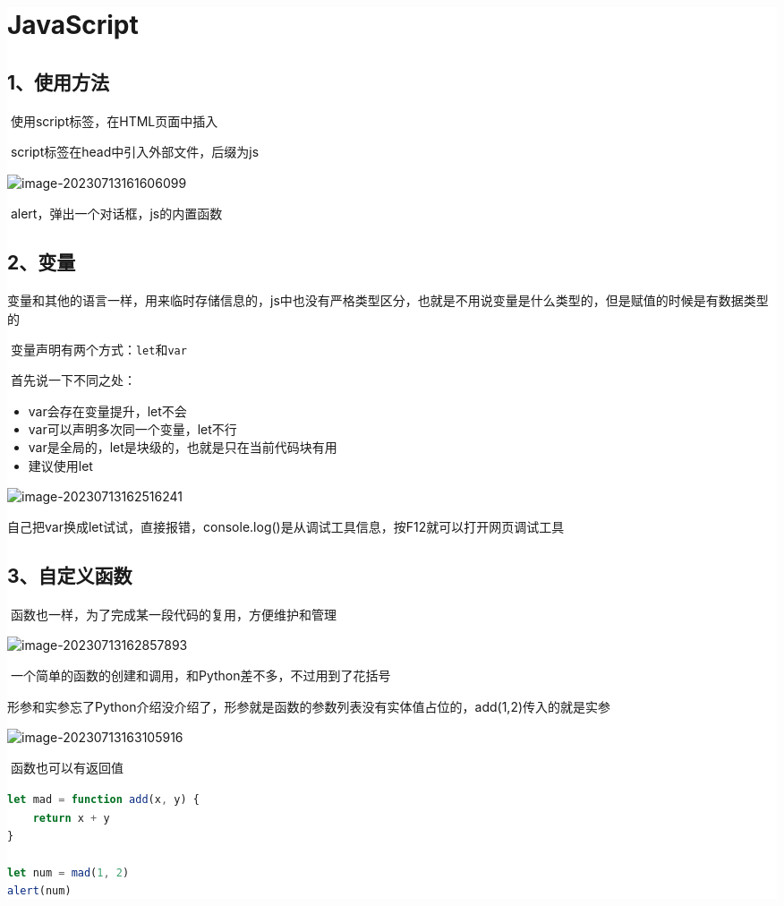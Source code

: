 # JavaScript

## 1、使用方法

​	使用script标签，在HTML页面中插入

​	script标签在head中引入外部文件，后缀为js

![image-20230713161606099](https://raw.githubusercontent.com/TuiYinMJ/Python-img/master/Python-img/202307131616447.png)

​	alert，弹出一个对话框，js的内置函数



## 2、变量

​	变量和其他的语言一样，用来临时存储信息的，js中也没有严格类型区分，也就是不用说变量是什么类型的，但是赋值的时候是有数据类型的

​	变量声明有两个方式：`let`和`var`

​	首先说一下不同之处：

- var会存在变量提升，let不会
- var可以声明多次同一个变量，let不行
- var是全局的，let是块级的，也就是只在当前代码块有用
- 建议使用let

![image-20230713162516241](https://raw.githubusercontent.com/TuiYinMJ/Python-img/master/Python-img/202307131625282.png)

​	自己把var换成let试试，直接报错，console.log()是从调试工具信息，按F12就可以打开网页调试工具



## 3、自定义函数

​	函数也一样，为了完成某一段代码的复用，方便维护和管理

![image-20230713162857893](https://raw.githubusercontent.com/TuiYinMJ/Python-img/master/Python-img/202307131628934.png)

​	一个简单的函数的创建和调用，和Python差不多，不过用到了花括号

​	形参和实参忘了Python介绍没介绍了，形参就是函数的参数列表没有实体值占位的，add(1,2)传入的就是实参

![image-20230713163105916](https://raw.githubusercontent.com/TuiYinMJ/Python-img/master/Python-img/202307131631953.png)

​	函数也可以有返回值

```javascript
let mad = function add(x, y) {
	return x + y
}

let num = mad(1, 2)
alert(num)
```

